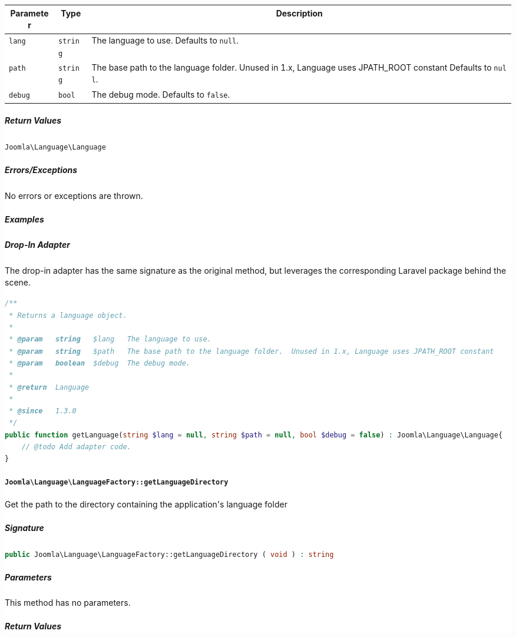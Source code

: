 | Parameter | Type | Description |
|----------|------|-------------|
| `lang` | `string` | The language to use. Defaults to `null`. |
| `path` | `string` | The base path to the language folder.  Unused in 1.x, Language uses JPATH_ROOT constant Defaults to `null`. |
| `debug` | `bool` | The debug mode. Defaults to `false`. |

##### Return Values

`Joomla\Language\Language` 

##### Errors/Exceptions

No errors or exceptions are thrown.

##### Examples

##### Drop-In Adapter

The drop-in adapter has the same signature as the original  method,
but leverages the corresponding Laravel package behind the scene.
 
```php
/**
 * Returns a language object.
 *
 * @param   string   $lang   The language to use.
 * @param   string   $path   The base path to the language folder.  Unused in 1.x, Language uses JPATH_ROOT constant
 * @param   boolean  $debug  The debug mode.
 *
 * @return  Language
 *
 * @since   1.3.0
 */
public function getLanguage(string $lang = null, string $path = null, bool $debug = false) : Joomla\Language\Language{
    // @todo Add adapter code.
}
```
#### `Joomla\Language\LanguageFactory::getLanguageDirectory`

Get the path to the directory containing the application's language folder

##### Signature

```php
public Joomla\Language\LanguageFactory::getLanguageDirectory ( void ) : string
```
##### Parameters

This method has no parameters.

##### Return Values
